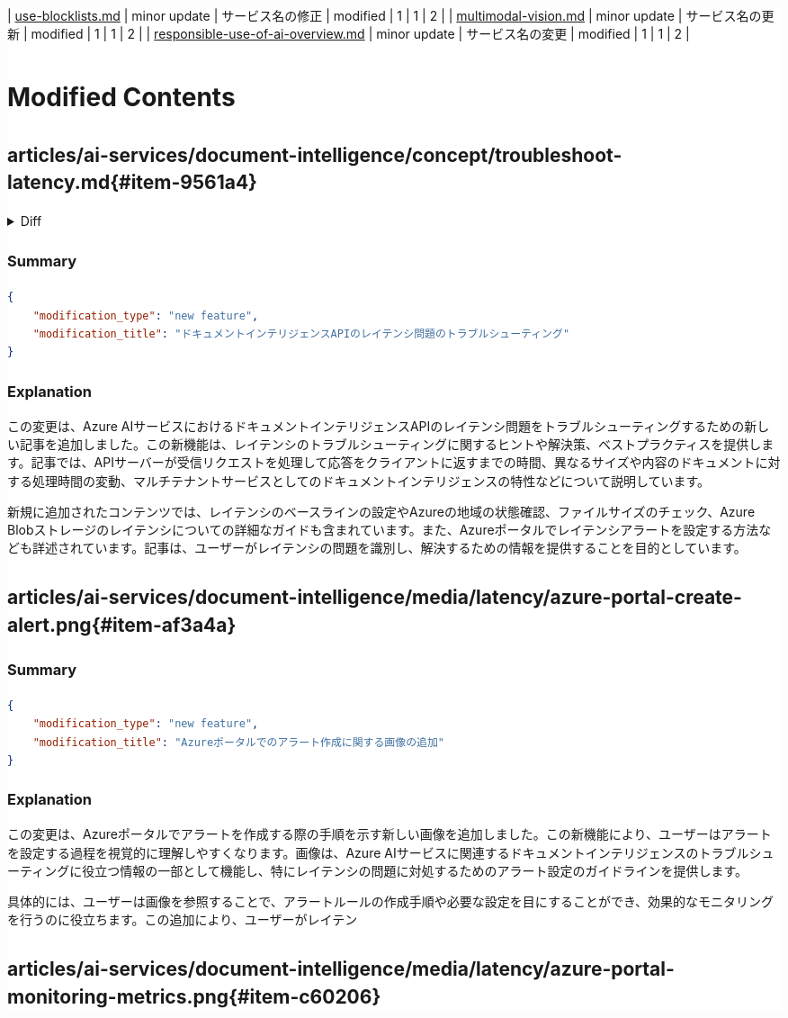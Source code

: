 | [use-blocklists.md](#item-8c4403) | minor update | サービス名の修正 | modified | 1 | 1 | 2 | 
| [multimodal-vision.md](#item-740e84) | minor update | サービス名の更新 | modified | 1 | 1 | 2 | 
| [responsible-use-of-ai-overview.md](#item-f9f5c9) | minor update | サービス名の変更 | modified | 1 | 1 | 2 | 


# Modified Contents
## articles/ai-services/document-intelligence/concept/troubleshoot-latency.md{#item-9561a4}

<details><summary>Diff</summary></details>

### Summary

```json
{
    "modification_type": "new feature",
    "modification_title": "ドキュメントインテリジェンスAPIのレイテンシ問題のトラブルシューティング"
}
```

### Explanation
この変更は、Azure AIサービスにおけるドキュメントインテリジェンスAPIのレイテンシ問題をトラブルシューティングするための新しい記事を追加しました。この新機能は、レイテンシのトラブルシューティングに関するヒントや解決策、ベストプラクティスを提供します。記事では、APIサーバーが受信リクエストを処理して応答をクライアントに返すまでの時間、異なるサイズや内容のドキュメントに対する処理時間の変動、マルチテナントサービスとしてのドキュメントインテリジェンスの特性などについて説明しています。

新規に追加されたコンテンツでは、レイテンシのベースラインの設定やAzureの地域の状態確認、ファイルサイズのチェック、Azure Blobストレージのレイテンシについての詳細なガイドも含まれています。また、Azureポータルでレイテンシアラートを設定する方法なども詳述されています。記事は、ユーザーがレイテンシの問題を識別し、解決するための情報を提供することを目的としています。

## articles/ai-services/document-intelligence/media/latency/azure-portal-create-alert.png{#item-af3a4a}

### Summary

```json
{
    "modification_type": "new feature",
    "modification_title": "Azureポータルでのアラート作成に関する画像の追加"
}
```

### Explanation
この変更は、Azureポータルでアラートを作成する際の手順を示す新しい画像を追加しました。この新機能により、ユーザーはアラートを設定する過程を視覚的に理解しやすくなります。画像は、Azure AIサービスに関連するドキュメントインテリジェンスのトラブルシューティングに役立つ情報の一部として機能し、特にレイテンシの問題に対処するためのアラート設定のガイドラインを提供します。

具体的には、ユーザーは画像を参照することで、アラートルールの作成手順や必要な設定を目にすることができ、効果的なモニタリングを行うのに役立ちます。この追加により、ユーザーがレイテン

## articles/ai-services/document-intelligence/media/latency/azure-portal-monitoring-metrics.png{#item-c60206}
